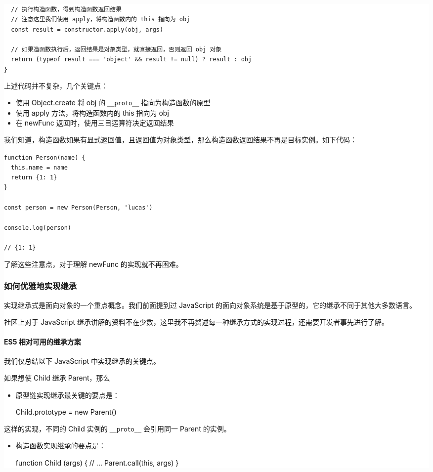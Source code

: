       // 执行构造函数，得到构造函数返回结果
      // 注意这里我们使用 apply，将构造函数内的 this 指向为 obj
      const result = constructor.apply(obj, args)
    
      // 如果造函数执行后，返回结果是对象类型，就直接返回，否则返回 obj 对象
      return (typeof result === 'object' && result != null) ? result : obj
    }
    

上述代码并不复杂，几个关键点：

  * 使用 Object.create 将 obj 的 `__proto__` 指向为构造函数的原型
  * 使用 apply 方法，将构造函数内的 this 指向为 obj
  * 在 newFunc 返回时，使用三目运算符决定返回结果

我们知道，构造函数如果有显式返回值，且返回值为对象类型，那么构造函数返回结果不再是目标实例。如下代码：

    
    
    function Person(name) {
      this.name = name
      return {1: 1}
    }
    
    const person = new Person(Person, 'lucas')
    
    console.log(person)
    
    // {1: 1}
    

了解这些注意点，对于理解 newFunc 的实现就不再困难。

### 如何优雅地实现继承

实现继承式是面向对象的一个重点概念。我们前面提到过 JavaScript 的面向对象系统是基于原型的，它的继承不同于其他大多数语言。

社区上对于 JavaScript 继承讲解的资料不在少数，这里我不再赘述每一种继承方式的实现过程，还需要开发者事先进行了解。

#### ES5 相对可用的继承方案

我们仅总结以下 JavaScript 中实现继承的关键点。

如果想使 Child 继承 Parent，那么

  * 原型链实现继承最关键的要点是：

    
    
    Child.prototype = new Parent()
    

这样的实现，不同的 Child 实例的 `__proto__` 会引用同一 Parent 的实例。

  * 构造函数实现继承的要点是：

    
    
    function Child (args) {
        // ...
        Parent.call(this, args)
    }
    